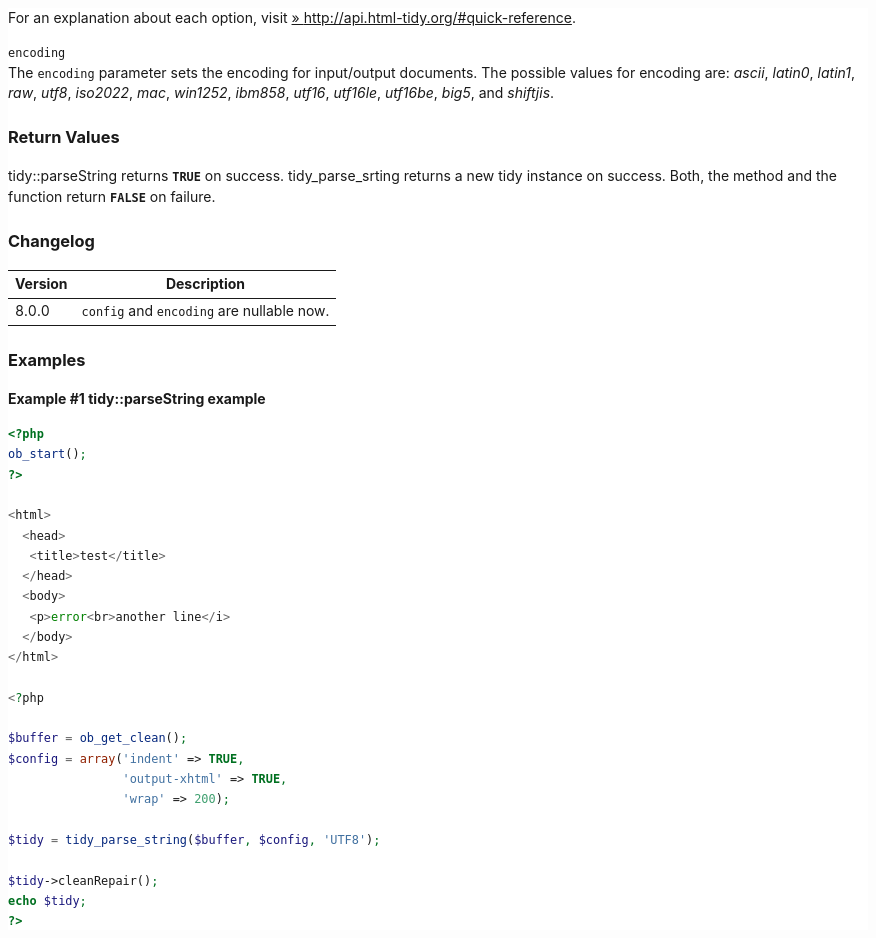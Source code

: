 For an explanation about each option, visit
<a href="http://api.html-tidy.org/#quick-reference" class="link external">» http://api.html-tidy.org/#quick-reference</a>.

`encoding`  
The `encoding` parameter sets the encoding for input/output documents.
The possible values for encoding are: *ascii*, *latin0*, *latin1*,
*raw*, *utf8*, *iso2022*, *mac*, *win1252*, *ibm858*, *utf16*,
*utf16le*, *utf16be*, *big5*, and *shiftjis*.

### Return Values

<span class="methodname">tidy::parseString</span> returns **`TRUE`** on
success. <span class="function">tidy\_parse\_srting</span> returns a new
<span class="classname">tidy</span> instance on success. Both, the
method and the function return **`FALSE`** on failure.

### Changelog

| Version | Description                               |
|---------|-------------------------------------------|
| 8.0.0   | `config` and `encoding` are nullable now. |

### Examples

**Example \#1 <span class="function">tidy::parseString</span> example**

``` php
<?php
ob_start();
?>

<html>
  <head>
   <title>test</title>
  </head>
  <body>
   <p>error<br>another line</i>
  </body>
</html>

<?php

$buffer = ob_get_clean();
$config = array('indent' => TRUE,
                'output-xhtml' => TRUE,
                'wrap' => 200);

$tidy = tidy_parse_string($buffer, $config, 'UTF8');

$tidy->cleanRepair();
echo $tidy;
?>
```
